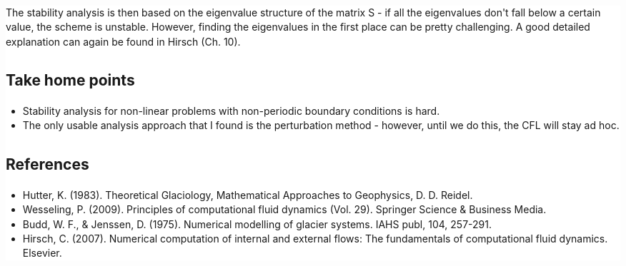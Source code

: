 The stability analysis is then based on the eigenvalue structure of the matrix S - if all the eigenvalues don't fall below a certain value, the scheme is unstable. However, finding the eigenvalues in the first place can be pretty challenging. A good detailed explanation can again be found in Hirsch (Ch. 10).

## Take home points

- Stability analysis for non-linear problems with non-periodic boundary conditions is hard.
- The only usable analysis approach that I found is the perturbation method - however, until we do this, the CFL will stay ad hoc.

## <a name="refs"></a> References

- Hutter, K. (1983). Theoretical Glaciology, Mathematical Approaches to Geophysics, D. D. Reidel.
- Wesseling, P. (2009). Principles of computational fluid dynamics (Vol. 29). Springer Science & Business Media.
- Budd, W. F., & Jenssen, D. (1975). Numerical modelling of glacier systems. IAHS publ, 104, 257-291.
- Hirsch, C. (2007). Numerical computation of internal and external flows: The fundamentals of computational fluid dynamics. Elsevier.
